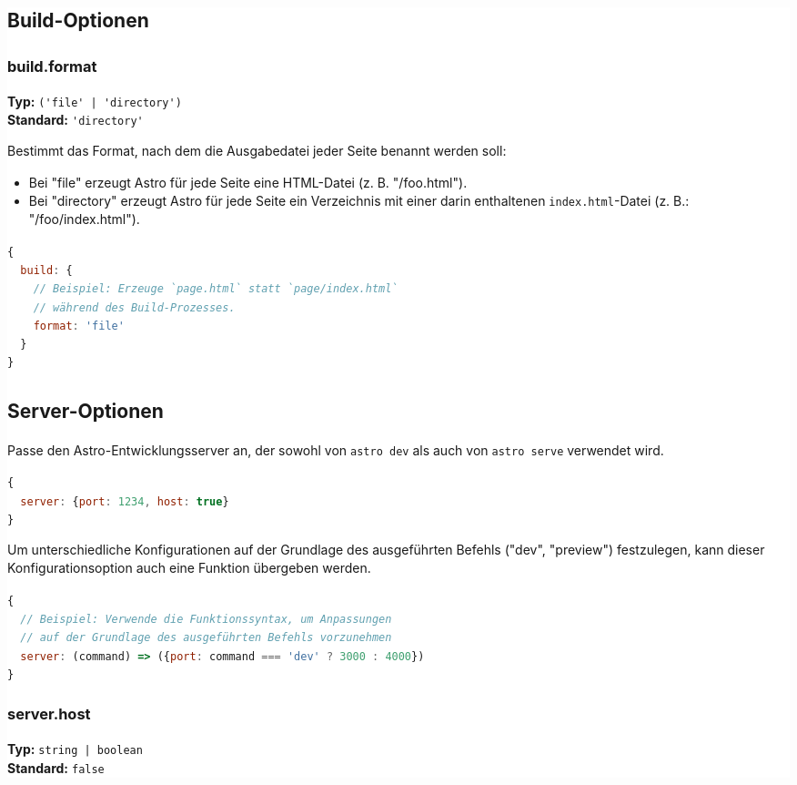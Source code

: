
## Build-Optionen

### build.format

<p>

**Typ:** `('file' | 'directory')`<br>
**Standard:** `'directory'`
</p>

Bestimmt das Format, nach dem die Ausgabedatei jeder Seite benannt werden soll:
  - Bei "file" erzeugt Astro für jede Seite eine HTML-Datei (z. B. "/foo.html").
  - Bei "directory" erzeugt Astro für jede Seite ein Verzeichnis mit einer darin enthaltenen `index.html`-Datei (z. B.: "/foo/index.html").

```js
{
  build: {
    // Beispiel: Erzeuge `page.html` statt `page/index.html`
    // während des Build-Prozesses.
    format: 'file'
  }
}
```


## Server-Optionen

Passe den Astro-Entwicklungsserver an, der sowohl von `astro dev` als auch von `astro serve` verwendet wird.

```js
{
  server: {port: 1234, host: true}
}
```

Um unterschiedliche Konfigurationen auf der Grundlage des ausgeführten Befehls ("dev", "preview") festzulegen, kann dieser Konfigurationsoption auch eine Funktion übergeben werden.

```js
{
  // Beispiel: Verwende die Funktionssyntax, um Anpassungen
  // auf der Grundlage des ausgeführten Befehls vorzunehmen
  server: (command) => ({port: command === 'dev' ? 3000 : 4000})
}
```

### server.host

<p>

**Typ:** `string | boolean`<br>
**Standard:** `false`<br>
<Since v="0.24.0" />
</p>
